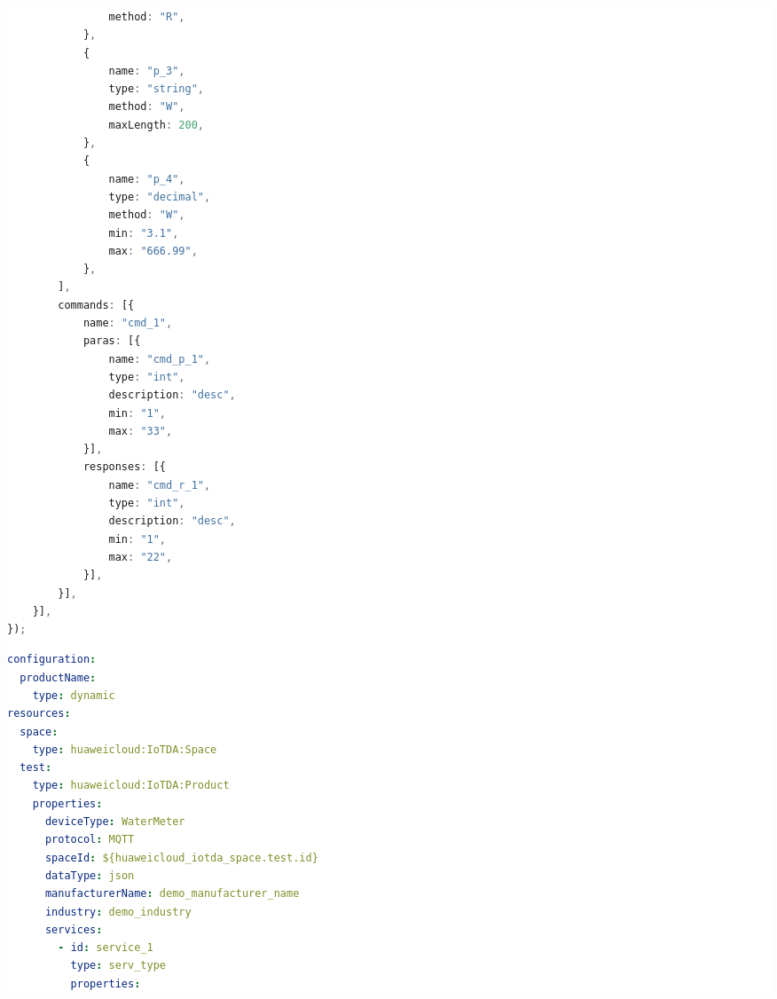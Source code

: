 ```typescript
                method: "R",
            },
            {
                name: "p_3",
                type: "string",
                method: "W",
                maxLength: 200,
            },
            {
                name: "p_4",
                type: "decimal",
                method: "W",
                min: "3.1",
                max: "666.99",
            },
        ],
        commands: [{
            name: "cmd_1",
            paras: [{
                name: "cmd_p_1",
                type: "int",
                description: "desc",
                min: "1",
                max: "33",
            }],
            responses: [{
                name: "cmd_r_1",
                type: "int",
                description: "desc",
                min: "1",
                max: "22",
            }],
        }],
    }],
});
```


</pulumi-choosable>
</div>


<div>
<pulumi-choosable type="language" values="yaml">

```yaml
configuration:
  productName:
    type: dynamic
resources:
  space:
    type: huaweicloud:IoTDA:Space
  test:
    type: huaweicloud:IoTDA:Product
    properties:
      deviceType: WaterMeter
      protocol: MQTT
      spaceId: ${huaweicloud_iotda_space.test.id}
      dataType: json
      manufacturerName: demo_manufacturer_name
      industry: demo_industry
      services:
        - id: service_1
          type: serv_type
          properties:
```